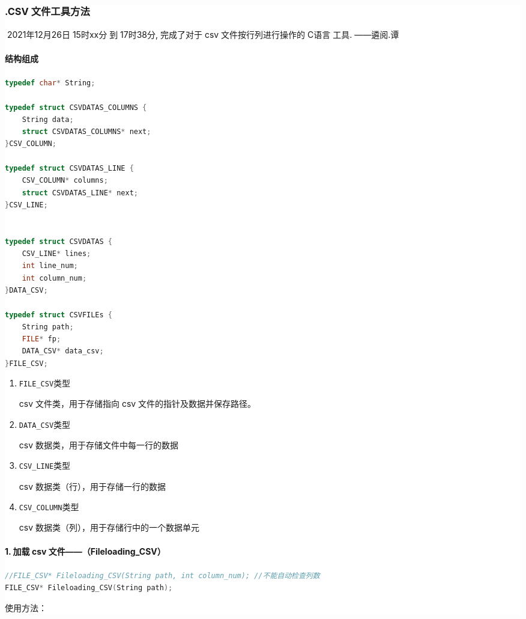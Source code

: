 ### .CSV 文件工具方法

​	2021年12月26日 15时xx分 到 17时38分, 完成了对于 csv 文件按行列进行操作的 C语言 工具.	——遴阅.谭

#### 结构组成

```c
typedef char* String;

typedef struct CSVDATAS_COLUMNS {
	String data;
	struct CSVDATAS_COLUMNS* next;
}CSV_COLUMN;

typedef struct CSVDATAS_LINE {
	CSV_COLUMN* columns;
	struct CSVDATAS_LINE* next;
}CSV_LINE;


typedef struct CSVDATAS {
	CSV_LINE* lines;
	int line_num;
	int column_num;
}DATA_CSV;

typedef struct CSVFILEs {
	String path;
	FILE* fp;
	DATA_CSV* data_csv;
}FILE_CSV;
```

1. `FILE_CSV`类型

   csv 文件类，用于存储指向 csv 文件的指针及数据并保存路径。

2. `DATA_CSV`类型

   csv 数据类，用于存储文件中每一行的数据

3. `CSV_LINE`类型

   csv 数据类（行），用于存储一行的数据

4. `CSV_COLUMN`类型

   csv 数据类（列），用于存储行中的一个数据单元

#### 1. 加载 csv 文件——（Fileloading_CSV）

```c
//FILE_CSV* Fileloading_CSV(String path, int column_num); //不能自动检查列数
FILE_CSV* Fileloading_CSV(String path);
```

使用方法：
